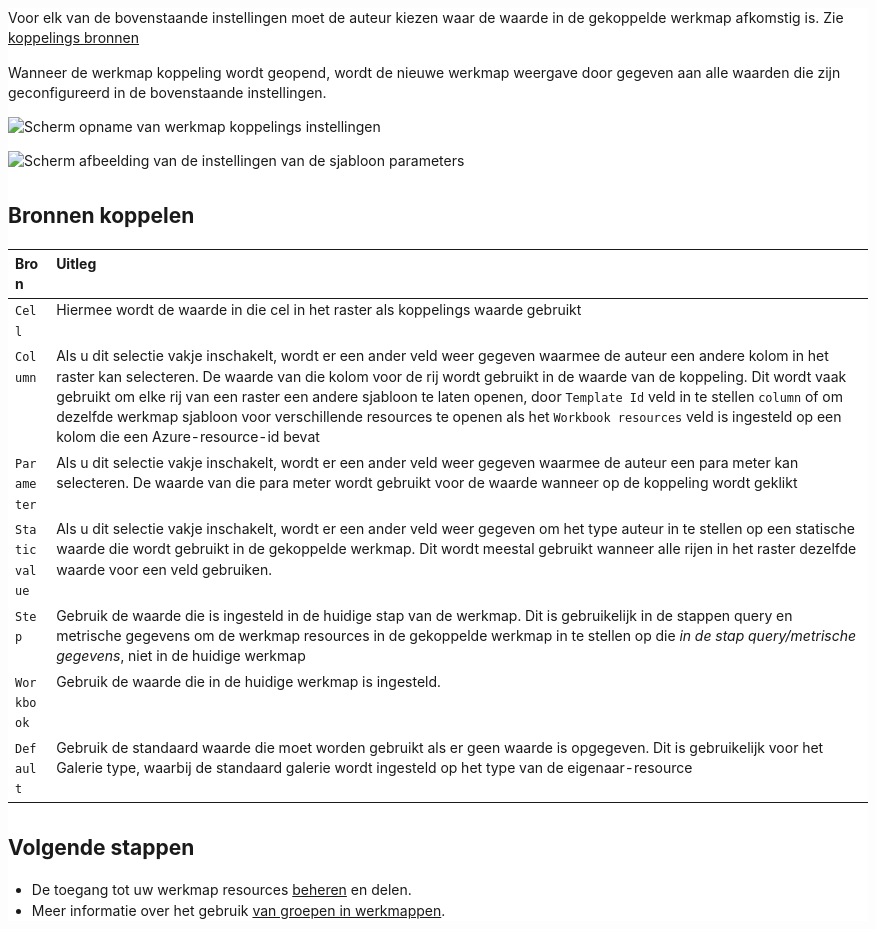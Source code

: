Voor elk van de bovenstaande instellingen moet de auteur kiezen waar de waarde in de gekoppelde werkmap afkomstig is. Zie [koppelings bronnen](#link-sources)

Wanneer de werkmap koppeling wordt geopend, wordt de nieuwe werkmap weergave door gegeven aan alle waarden die zijn geconfigureerd in de bovenstaande instellingen.

![Scherm opname van werkmap koppelings instellingen](./media/workbooks-link-actions/workbook-link-settings.png)

![Scherm afbeelding van de instellingen van de sjabloon parameters](./media/workbooks-link-actions/workbook-template-link-settings-parameter.png)

## <a name="link-sources"></a>Bronnen koppelen

| Bron | Uitleg |
|:------------- |:-------------|
| `Cell` | Hiermee wordt de waarde in die cel in het raster als koppelings waarde gebruikt |
| `Column` | Als u dit selectie vakje inschakelt, wordt er een ander veld weer gegeven waarmee de auteur een andere kolom in het raster kan selecteren.  De waarde van die kolom voor de rij wordt gebruikt in de waarde van de koppeling. Dit wordt vaak gebruikt om elke rij van een raster een andere sjabloon te laten openen, door `Template Id` veld in te stellen `column` of om dezelfde werkmap sjabloon voor verschillende resources te openen als het `Workbook resources` veld is ingesteld op een kolom die een Azure-resource-id bevat |
| `Parameter` | Als u dit selectie vakje inschakelt, wordt er een ander veld weer gegeven waarmee de auteur een para meter kan selecteren. De waarde van die para meter wordt gebruikt voor de waarde wanneer op de koppeling wordt geklikt |
| `Static value` | Als u dit selectie vakje inschakelt, wordt er een ander veld weer gegeven om het type auteur in te stellen op een statische waarde die wordt gebruikt in de gekoppelde werkmap. Dit wordt meestal gebruikt wanneer alle rijen in het raster dezelfde waarde voor een veld gebruiken. |
| `Step` | Gebruik de waarde die is ingesteld in de huidige stap van de werkmap. Dit is gebruikelijk in de stappen query en metrische gegevens om de werkmap resources in de gekoppelde werkmap in te stellen op die *in de stap query/metrische gegevens*, niet in de huidige werkmap |
| `Workbook` | Gebruik de waarde die in de huidige werkmap is ingesteld. |
| `Default` | Gebruik de standaard waarde die moet worden gebruikt als er geen waarde is opgegeven. Dit is gebruikelijk voor het Galerie type, waarbij de standaard galerie wordt ingesteld op het type van de eigenaar-resource |

## <a name="next-steps"></a>Volgende stappen

- De toegang tot uw werkmap resources [beheren](workbooks-access-control.md) en delen.
- Meer informatie over het gebruik [van groepen in werkmappen](workbooks-groups.md).